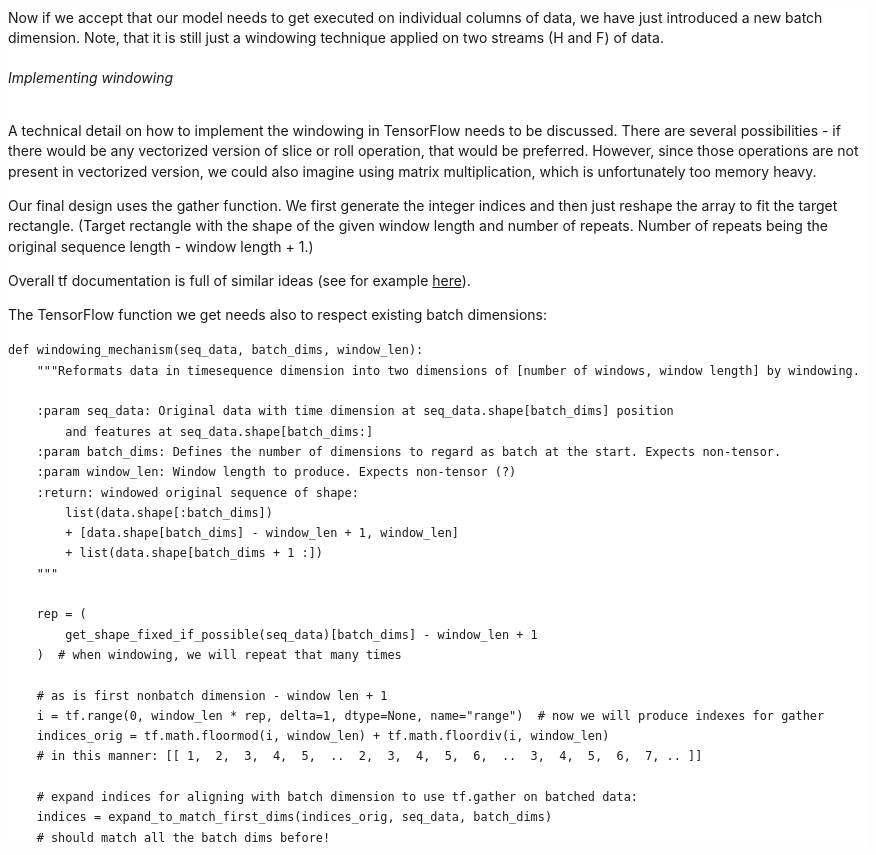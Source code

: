 Now if we accept that our model needs to get executed on individual columns of data, we have just introduced a new batch dimension. Note, that it is still just a windowing technique applied on two streams (H and F) of data.


###### Implementing windowing
A technical detail on how to implement the windowing in TensorFlow needs to be discussed.
There are several possibilities - if there would be any vectorized version of slice or roll operation, that would be preferred.  However, since those operations are not present in vectorized version, we could also imagine using matrix multiplication, which is unfortunately too memory heavy.

Our final design uses the gather function. We first generate the integer indices and then just reshape the array to fit the target rectangle. (Target rectangle with the shape of the given window length and number of repeats. Number of repeats being the original sequence length - window length + 1.)

Overall tf documentation is full of similar ideas (see for example [here](https://www.TensorFlow.org/probability/api_docs/python/tfp/math/fill_triangular)).

The TensorFlow function we get needs also to respect existing batch dimensions:

    def windowing_mechanism(seq_data, batch_dims, window_len):
        """Reformats data in timesequence dimension into two dimensions of [number of windows, window length] by windowing.
    
        :param seq_data: Original data with time dimension at seq_data.shape[batch_dims] position
            and features at seq_data.shape[batch_dims:]
        :param batch_dims: Defines the number of dimensions to regard as batch at the start. Expects non-tensor.
        :param window_len: Window length to produce. Expects non-tensor (?)
        :return: windowed original sequence of shape:
            list(data.shape[:batch_dims])
            + [data.shape[batch_dims] - window_len + 1, window_len]
            + list(data.shape[batch_dims + 1 :])
        """
    
        rep = (
            get_shape_fixed_if_possible(seq_data)[batch_dims] - window_len + 1
        )  # when windowing, we will repeat that many times
    
        # as is first nonbatch dimension - window len + 1
        i = tf.range(0, window_len * rep, delta=1, dtype=None, name="range")  # now we will produce indexes for gather
        indices_orig = tf.math.floormod(i, window_len) + tf.math.floordiv(i, window_len)
        # in this manner: [[ 1,  2,  3,  4,  5,  ..  2,  3,  4,  5,  6,  ..  3,  4,  5,  6,  7, .. ]]
    
        # expand indices for aligning with batch dimension to use tf.gather on batched data:
        indices = expand_to_match_first_dims(indices_orig, seq_data, batch_dims)
        # should match all the batch dims before!
    